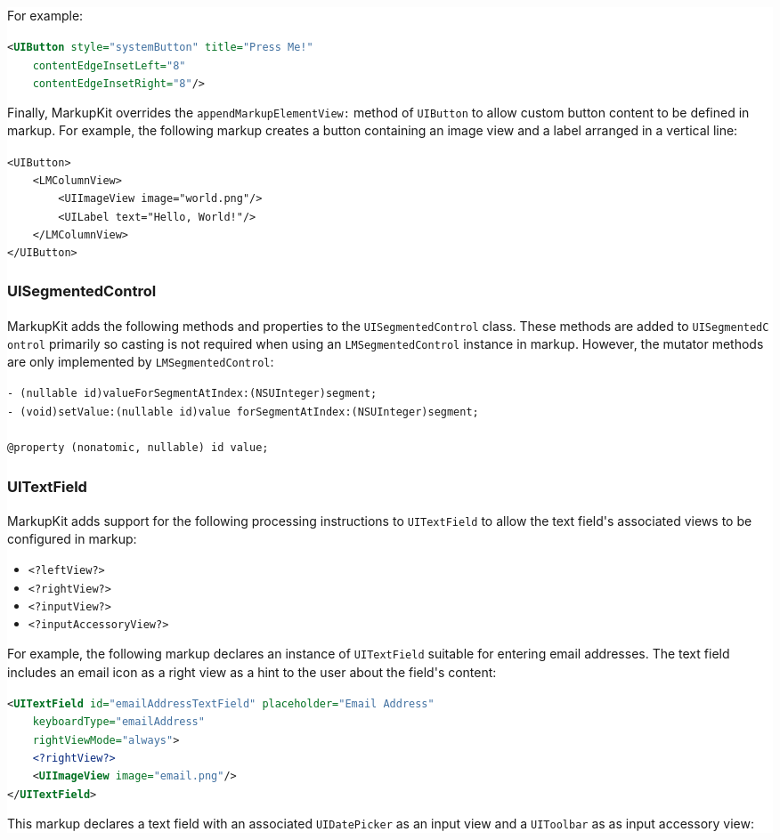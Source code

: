 For example:

```xml
<UIButton style="systemButton" title="Press Me!" 
    contentEdgeInsetLeft="8" 
    contentEdgeInsetRight="8"/>
```

Finally, MarkupKit overrides the `appendMarkupElementView:` method of `UIButton` to allow custom button content to be defined in markup. For example, the following markup creates a button containing an image view and a label arranged in a vertical line:

    <UIButton>
        <LMColumnView>
            <UIImageView image="world.png"/>
            <UILabel text="Hello, World!"/>
        </LMColumnView>
    </UIButton>

### UISegmentedControl
MarkupKit adds the following methods and properties to the `UISegmentedControl` class. These methods are added to `UISegmentedControl` primarily so casting is not required when using an `LMSegmentedControl` instance in markup. However, the mutator methods are only implemented by `LMSegmentedControl`:

```objc
- (nullable id)valueForSegmentAtIndex:(NSUInteger)segment;
- (void)setValue:(nullable id)value forSegmentAtIndex:(NSUInteger)segment;

@property (nonatomic, nullable) id value;
```

### UITextField
MarkupKit adds support for the following processing instructions to `UITextField` to allow the text field's associated views to be configured in markup:

* `<?leftView?>`
* `<?rightView?>`
* `<?inputView?>`
* `<?inputAccessoryView?>`

For example, the following markup declares an instance of `UITextField` suitable for entering email addresses. The text field includes an email icon as a right view as a hint to the user about the field's content:

```xml
<UITextField id="emailAddressTextField" placeholder="Email Address"
    keyboardType="emailAddress"
    rightViewMode="always">
    <?rightView?>
    <UIImageView image="email.png"/>
</UITextField>
```

This markup declares a text field with an associated `UIDatePicker` as an input view and a `UIToolbar` as as input accessory view:
